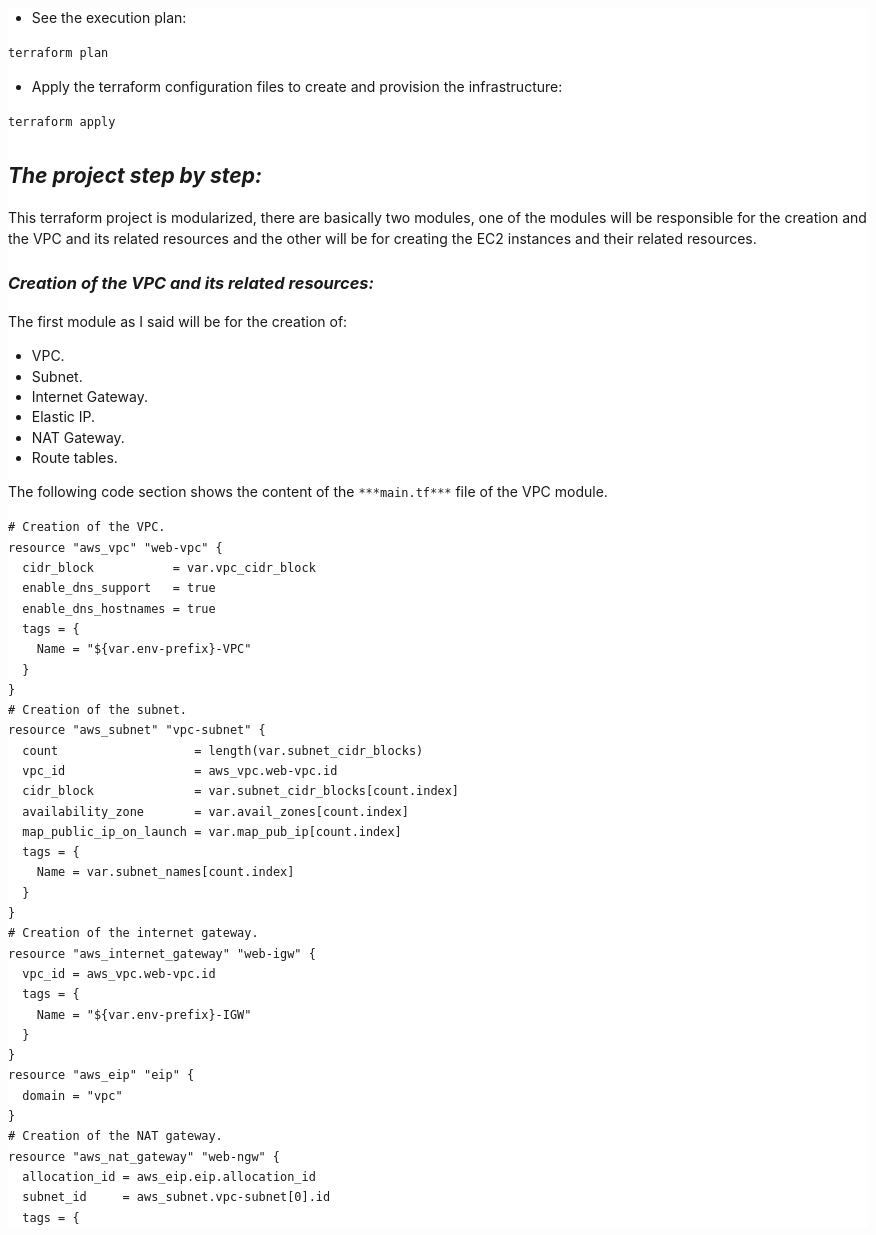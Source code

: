 - See the execution plan:

```bash
terraform plan
```

- Apply the terraform configuration files to create and provision the infrastructure:

```bash
terraform apply
```

## **_The project step by step:_**

This terraform project is modularized, there are basically two modules, one of the modules will be responsible for the creation and the VPC and its related resources and the other will be for creating the EC2 instances and their related resources.

### _Creation of the VPC and its related resources:_

The first module as I said will be for the creation of:

- VPC.
- Subnet.
- Internet Gateway.
- Elastic IP.
- NAT Gateway.
- Route tables.

The following code section shows the content of the `***main.tf***` file of the VPC module.

```hcl
# Creation of the VPC.
resource "aws_vpc" "web-vpc" {
  cidr_block           = var.vpc_cidr_block
  enable_dns_support   = true
  enable_dns_hostnames = true
  tags = {
    Name = "${var.env-prefix}-VPC"
  }
}
# Creation of the subnet.
resource "aws_subnet" "vpc-subnet" {
  count                   = length(var.subnet_cidr_blocks)
  vpc_id                  = aws_vpc.web-vpc.id
  cidr_block              = var.subnet_cidr_blocks[count.index]
  availability_zone       = var.avail_zones[count.index]
  map_public_ip_on_launch = var.map_pub_ip[count.index]
  tags = {
    Name = var.subnet_names[count.index]
  }
}
# Creation of the internet gateway.
resource "aws_internet_gateway" "web-igw" {
  vpc_id = aws_vpc.web-vpc.id
  tags = {
    Name = "${var.env-prefix}-IGW"
  }
}
resource "aws_eip" "eip" {
  domain = "vpc"
}
# Creation of the NAT gateway.
resource "aws_nat_gateway" "web-ngw" {
  allocation_id = aws_eip.eip.allocation_id
  subnet_id     = aws_subnet.vpc-subnet[0].id
  tags = {
```